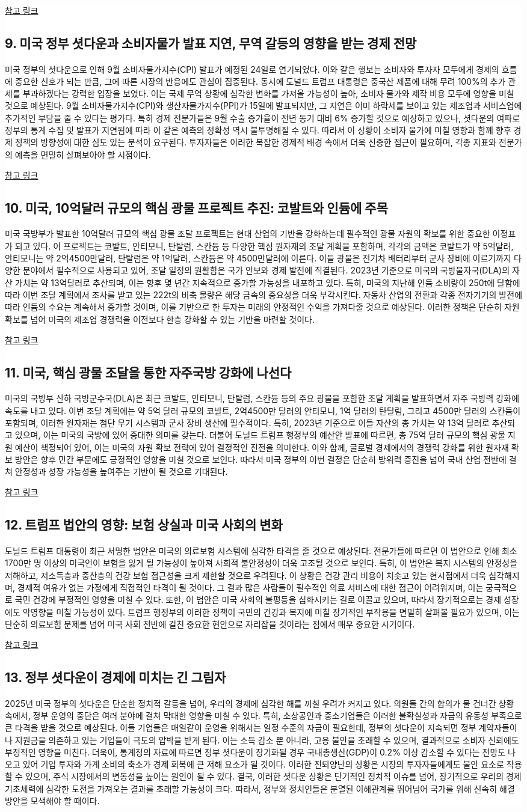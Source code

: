 [참고 링크](https://www.hankyung.com/article/202510123139i)

## 9. 미국 정부 셧다운과 소비자물가 발표 지연, 무역 갈등의 영향을 받는 경제 전망

미국 정부의 셧다운으로 인해 9월 소비자물가지수(CPI) 발표가 예정된 24일로 연기되었다. 이와 같은 행보는 소비자와 투자자 모두에게 경제의 흐름에 중요한 신호가 되는 만큼, 그에 따른 시장의 반응에도 관심이 집중된다. 동시에 도널드 트럼프 대통령은 중국산 제품에 대해 무려 100%의 추가 관세를 부과하겠다는 강력한 입장을 보였다. 이는 국제 무역 상황에 심각한 변화를 가져올 가능성이 높아, 소비자 물가와 제작 비용 모두에 영향을 미칠 것으로 예상된다. 9월 소비자물가지수(CPI)와 생산자물가지수(PPI)가 15일에 발표되지만, 그 지연은 이미 하락세를 보이고 있는 제조업과 서비스업에 추가적인 부담을 줄 수 있다는 평가다. 특히 경제 전문가들은 9월 수출 증가율이 전년 동기 대비 6% 증가할 것으로 예상하고 있으나, 셧다운의 여파로 정부의 통계 수집 및 발표가 지연됨에 따라 이 같은 예측의 정확성 역시 불투명해질 수 있다. 따라서 이 상황이 소비자 물가에 미칠 영향과 함께 향후 경제 정책의 방향성에 대한 심도 있는 분석이 요구된다. 투자자들은 이러한 복잡한 경제적 배경 속에서 더욱 신중한 접근이 필요하며, 각종 지표와 전문가의 예측을 면밀히 살펴보아야 할 시점이다.

[참고 링크](https://www.hankyung.com/article/2025101233161)

## 10. 미국, 10억달러 규모의 핵심 광물 프로젝트 추진: 코발트와 인듐에 주목

미국 국방부가 발표한 10억달러 규모의 핵심 광물 조달 프로젝트는 현대 산업의 기반을 강화하는데 필수적인 광물 자원의 확보를 위한 중요한 이정표가 되고 있다. 이 프로젝트는 코발트, 안티모니, 탄탈럼, 스칸듐 등 다양한 핵심 원자재의 조달 계획을 포함하며, 각각의 금액은 코발트가 약 5억달러, 안티모니는 약 2억4500만달러, 탄탈럼은 약 1억달러, 스칸듐은 약 4500만달러에 이른다. 이들 광물은 전기차 배터리부터 군사 장비에 이르기까지 다양한 분야에서 필수적으로 사용되고 있어, 조달 일정의 원활함은 국가 안보와 경제 발전에 직결된다. 2023년 기준으로 미국의 국방물자국(DLA)의 자산 가치는 약 13억달러로 추산되며, 이는 향후 몇 년간 지속적으로 증가할 가능성을 내포하고 있다. 특히, 미국의 지난해 인듐 소비량이 250t에 달함에 따라 이번 조달 계획에서 조사를 받고 있는 222t의 비축 물량은 해당 금속의 중요성을 더욱 부각시킨다. 자동차 산업의 전환과 각종 전자기기의 발전에 따라 인듐의 수요는 계속해서 증가할 것이며, 이를 기반으로 한 투자는 미래의 안정적인 수익을 가져다줄 것으로 예상된다. 이러한 정책은 단순히 자원 확보를 넘어 미국의 제조업 경쟁력을 이전보다 한층 강화할 수 있는 기반을 마련할 것이다.

[참고 링크](https://www.hankyung.com/article/202510123500i)

## 11. 미국, 핵심 광물 조달을 통한 자주국방 강화에 나선다

미국의 국방부 산하 국방군수국(DLA)은 최근 코발트, 안티모니, 탄탈럼, 스칸듐 등의 주요 광물을 포함한 조달 계획을 발표하면서 자주 국방력 강화에 속도를 내고 있다. 이번 조달 계획에는 약 5억 달러 규모의 코발트, 2억4500만 달러의 안티모니, 1억 달러의 탄탈럼, 그리고 4500만 달러의 스칸듐이 포함되며, 이러한 원자재는 첨단 무기 시스템과 군사 장비 생산에 필수적이다. 특히, 2023년 기준으로 이들 자산의 총 가치는 약 13억 달러로 추산되고 있으며, 이는 미국의 국방에 있어 중대한 의미를 갖는다. 더불어 도널드 트럼프 행정부의 예산안 발표에 따르면, 총 75억 달러 규모의 핵심 광물 지원 예산이 책정되어 있어, 이는 미국의 자원 확보 전략에 있어 결정적인 진전을 의미한다. 이와 함께, 글로벌 경제에서의 경쟁력 강화를 위한 원자재 확보 방안은 향후 민간 부문에도 긍정적인 영향을 미칠 것으로 보인다. 따라서 미국 정부의 이번 결정은 단순히 방위력 증진을 넘어 국내 산업 전반에 걸쳐 안정성과 성장 가능성을 높여주는 기반이 될 것으로 기대된다.

[참고 링크](https://www.hankyung.com/article/2025101235141)

## 12. 트럼프 법안의 영향: 보험 상실과 미국 사회의 변화

도널드 트럼프 대통령이 최근 서명한 법안은 미국의 의료보험 시스템에 심각한 타격을 줄 것으로 예상된다. 전문가들에 따르면 이 법안으로 인해 최소 1700만 명 이상의 미국인이 보험을 잃게 될 가능성이 높아져 사회적 불안정성이 더욱 고조될 것으로 보인다. 특히, 이 법안은 복지 시스템의 안정성을 저해하고, 저소득층과 중산층의 건강 보험 접근성을 크게 제한할 것으로 우려된다. 이 상황은 건강 관리 비용이 치솟고 있는 현시점에서 더욱 심각해지며, 경제적 여유가 없는 가정에게 직접적인 타격이 될 것이다. 그 결과 많은 사람들이 필수적인 의료 서비스에 대한 접근이 어려워지며, 이는 궁극적으로 국민 건강에 부정적인 영향을 미칠 수 있다. 또한, 이 법안은 미국 사회의 불평등을 심화시키는 길로 이끌고 있으며, 따라서 장기적으로는 경제 성장에도 악영향을 미칠 가능성이 있다. 트럼프 행정부의 이러한 정책이 국민의 건강과 복지에 미칠 장기적인 부작용을 면밀히 살펴볼 필요가 있으며, 이는 단순히 의료보험 문제를 넘어 미국 사회 전반에 걸친 중요한 현안으로 자리잡을 것이라는 점에서 매우 중요한 시기이다.

[참고 링크](https://www.washingtonpost.com/politics/2025/10/12/obamacare-shutdown-republicans-repeal/)

## 13. 정부 셧다운이 경제에 미치는 긴 그림자

2025년 미국 정부의 셧다운은 단순한 정치적 갈등을 넘어, 우리의 경제에 심각한 해를 끼칠 우려가 커지고 있다. 의원들 간의 합의가 물 건너간 상황 속에서, 정부 운영의 중단은 여러 분야에 걸쳐 막대한 영향을 미칠 수 있다. 특히, 소상공인과 중소기업들은 이러한 불확실성과 자금의 유동성 부족으로 큰 타격을 받을 것으로 예상된다. 이들 기업들은 매일같이 운영을 위해서는 일정 수준의 자금이 필요한데, 정부의 셧다운이 지속되면 정부 계약자들이나 지원금을 의존하고 있는 기업들이 극도의 압박을 받게 된다. 이는 소득 감소 뿐 아니라, 고용 불안을 초래할 수 있으며, 결과적으로 소비자 신뢰에도 부정적인 영향을 미친다. 더욱이, 통계청의 자료에 따르면 정부 셧다운이 장기화될 경우 국내총생산(GDP)이 0.2% 이상 감소할 수 있다는 전망도 나오고 있어 기업 투자와 가계 소비의 축소가 경제 회복에 큰 저해 요소가 될 것이다. 이러한 진퇴양난의 상황은 시장의 투자자들에게도 불안 요소로 작용할 수 있으며, 주식 시장에서의 변동성을 높이는 원인이 될 수 있다. 결국, 이러한 셧다운 상황은 단기적인 정치적 이슈를 넘어, 장기적으로 우리의 경제 기초체력에 심각한 도전을 가져오는 결과를 초래할 가능성이 크다. 따라서, 정부와 정치인들은 분열된 이해관계를 뛰어넘어 국가를 위해 신속히 해결방안을 모색해야 할 때이다.
